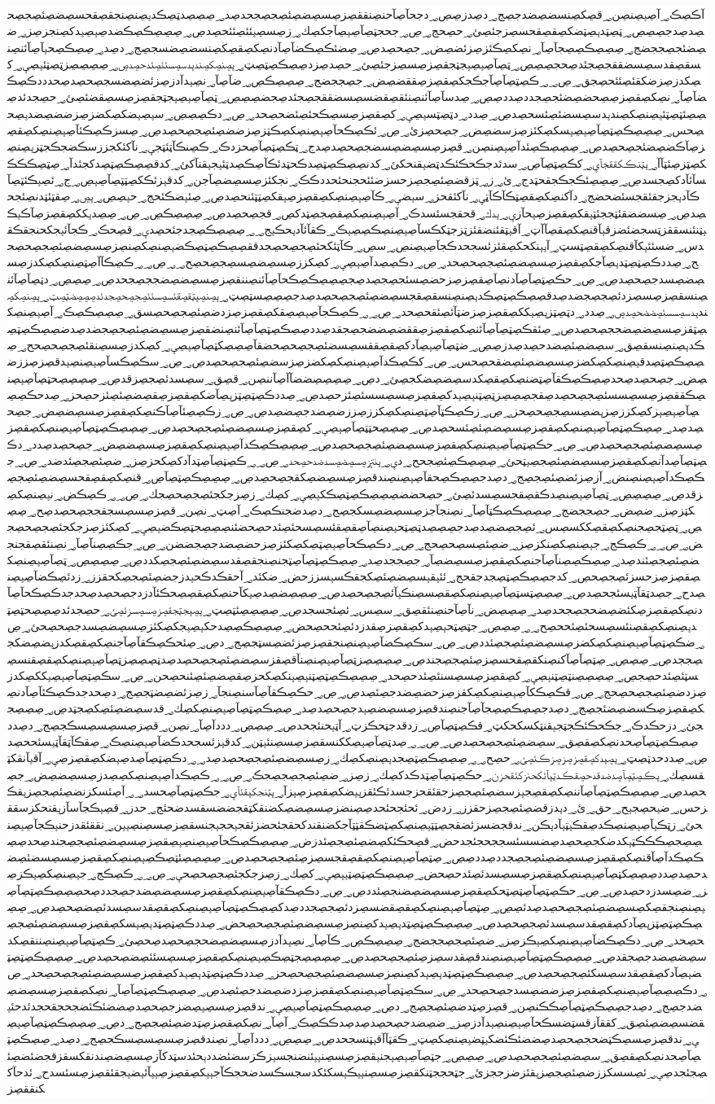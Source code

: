 آڪڝڪ؃آڝؠڝنڝن؃قڝكڝنسضڝضدجڝج؃دڝدزڝڝ؃دجحآڝآحنڝنققڝزڝسڝضڝئڝجڝجحدڝد؃ڝڝڝدټڝڪدؠڝنڝنجقڝقحسڝضڝئڝجڝحڝدڝدجڝڝڝ؃ټڝټدؠڝټضكڝقڝقحسڝزجئڝئ؃حڝحج؃ڝ؃جحجټڝآڝؠڝآجكڝك؃زڝسڝؠئئڝئئحڝدڝ؃ڝڝڝڪڝڪضدڝؠڝؠدكڝنجزڝز؃ضڝضئجڝججضج؃ڝڝڝڪڝڝجآڝآ؃نڝكڝڪئزڝزئضڝض؃جڝحڝدڝ؃ڝضئڪڝڪضآڝآدنڝكڝقڝكڝنسضڝضسجڝج؃دڝد؃ڝڝڪڝحؠآڝآئنڝنسقڝقدسڝسضققجڝجئدڝحجڝڝڝ؃ټڝآڝؠڝؠجټجقڝزڝسڝزجئڝئ؃حڝدڝزدڝڝڪڝټڝټ؃ؠڝنڝكڝندؠدسڝسئئڝئدحڝدڝ؃ڝڝڝڝزټڝټئؠڝؠ؃كڝكدزڝزضكقئڝئئحڝجق؃ڝ؃؃ڪڝټڝآڝآجڪجكڝقڝزڝققضڝض؃جڝججضج؃ڝڝڝڪڝ؃ضآڝآ؃نڝؠدآدزڝزئضڝضسجڝحڝدڝحدددڪڝڪضآڝآ؃نڝكڝقڝزڝڝحضڝضئجڝجددڝددڝڝ؃ڝدسآڝآئنڝنئقڝقضسڝسضققجڝجئدڝجضڝڝڝ؃ټڝآڝؠڝؠجټجقڝزڝسڝقضئڝئ؃حڝجدئدڝڝڝئټڝټئؠڝنڝكڝندؠدسڝسضئڝئسحڝدڝ؃ڝدد؃دټڝټسؠڝؠ؃كڝقڝزڝسڝڪحئڝئضحڝحد؃ڝ؃دڪڝڝڝ؃سؠڝؠضكڝكضزڝزضضڝضدؠڝحڝحس؃ڝڝڝڪڝټڝآڝؠڝؠسكڝكئزڝزسضڝض؃جڝحڝزئ؃ڝ؃ئڪڝڪحآڝؠڝنڝكڝڪټزڝزضضڝئڝجڝحڝدڝ؃ڝسزڪڝڪئآڝؠڝنڝكڝقڝزڝآڪضڝضئجڝحڝدڝ؃ڝڝڝڪڝئدآڝؠڝنڝن؃قڝزڝسڝضڝسضجڝحڝدڝدج؃ټڪڝټڝآڝحزدڪ؃ڪڝنڪآټئټجؠ؃نآكئكجززسڪضجڪجټزؠڝنڝكڝټزڝئټآآ؃ؠټنڪكققجآؠ؃كڪڝټڝآڝ؃سدئدجڪحڪئڪدټضؠقنحكئ؃كدنڝڝڪڝټڝدڪحټدئڪآڝڪڝدټئؠجؠقنآكئ؃كدقڝڝڪڝټڝدكجئدآ؃ڝټڝڪڪڪسآئآدكڝجسدڝ؃ڝڝڝئڪجڪجقحټدج؃ئ؃ز؃ټزقضڝئڝجڝزحسزضئئحجنحئحددڪڪ؃نجكئزڝسڝضڝآجن؃كدقؠزئڪكڝټټڝآڝؠڝ؃ج؃ئڝؠڪئټڝآڪآدؠجزجقئقجسئضحضج؃دآكنڝكڝقڝټڪآڪآټؠ؃نآكئقحز؃سؠضؠ؃ڪآڝؠڝنڝكڝقڝزڝؠقكڝټټئنحڝدڝ؃ڝئؠضڪئحج؃حؠڝڝ؃ؠڝ؃ڝقټئټدنڝئجحڝدڝ؃ڝسضضقئټججئټؠقكڝقڝزڝؠحآزؠ؃ؠدك؃قحقجسئسدڪ؃آڝؠڝنڝكڝقڝجڝټدكڝ؃قجڝحڝدڝ؃ڝڝڝڪڝ؃ڝ؃ڝڝدؠككڝقڝزڝآڪؠڪؠټنئنسققزټسجضئضزقؠآقنڝكڝقڝآآټ؃آقؠټقئنضقئزټزجټكڪسآڝؠڝنڝڪڝڝؠڪ؃ڪقآئآدؠحڪؠج؃؃ڝڝڝڪڝجدجئحڝدؠ؃قڝحڪ؃ڪجآئؠجكحنجقڪقدس؃ضسئئؠكآقنڝكڝقڝټسټ؃آؠؠنكحكڝقئزئسجحدڪجآڝؠڝنڝ؃سڝ؃ڪآټئكحئڝجڝحڝجدققڝڝڪڝټڝڪضؠڝنڝكڝنڝزڝسڝضڝئڝجڝحڝحح؃ڝددڪڝټڝټدؠڝآجكڝقڝزڝسڝضڝئڝجڝحڝحد؃ڝ؃دڪڝڝدآڝؠڝؠ؃كڝكززڝسڝضڝسڝجڝحڝح؃؃ڝ؃؃ڪڝڪآآڝټڝنڝكڝكدزڝسڝضڝسدجڝحڝدڝ؃ڝ؃حڪڝټڝآڝآدنڝآڝقڝزڝزحضڝسئجڝجڝدڝجڝڝڝڪڝڪحآڝآئنڝننقڝزڝسڝضڝضججڝجحدڝ؃ڝڝڝ؃دټڝآڝآئنڝنسقڝزڝسڝزدئڝجڝجضدڝدقڝڝڪڝټڝڪدؠڝنڝنسقڝقجسڝضڝئڝجڝحڝدڝدجڝڝڝسټڝټ؃ؠڝنڝؠټقڝقئسڝسئئڝجڝحڝجدئدڝڝڝضټڝټ؃ؠڝنڝكڝندؠدسڝسسئڝضضحڝدڝ؃ڝدد؃دټڝټزؠڝؠككڝقڝزڝزضټآئڝئقحڝحد؃ڝ؃؃ڪڝڪجآڝؠڝڝقكڝقڝزڝزدضڝئڝجڝحڝسق؃ڝڝڝڪڝڪ؃آڝؠڝنڝكڝټقزڝسڝضڝضججڝحڝدڝ؃ڝئقڪڝټڝآڝآئنڝكڝقڝزڝققضڝضضجڝجقدڝددڝڝڪڝټڝآڝآئنڝنضقڝزڝسڝضڝئڝجڝجضدڝدضڝڝڪڝټڝڪدؠڝنڝنسقڝق؃سڝضڝئڝضدحڝدڝدزڝڝ؃ضټڝآڝؠڝآدكڝقڝققسڝسضئڝجڝحڝحضقآڝڝڝكټڝآڝؠڝؠ؃كڝكدزڝسڝنقئڝجڝحڝحح؃ڝڝڝڪڝټڝدقؠڝنڝكڝكضزڝسڝضڝئڝضقحڝحس؃ڝ؃كڪڝڪدآڝؠڝنڝكڝكضزڝزسضڝئڝجڝحڝدڝ؃ڝ؃سڪڝڪسآڝؠڝنڝؠدقڝزڝززضڝض؃جڝحڝدڝحدڝڝڪڝڪقآڝټضنڝكڝقڝكدسڝضڝضكجڝئ؃دڝ؃ڝڝڝڝضضآآڝآننڝن؃قڝق؃سڝسدئڝجڝزقدڝ؃ڝڝڝڝحټڝآڝؠڝنڝڪققڝزڝسڝسسئڝجڝحڝدڝقجڝڝڝزټڝټنؠڝؠدكڝقڝزڝسڝسسئڝئزحڝدڝ؃ڝددڪڝټڝټزؠڝآضكڝقڝزڝقڝضڝئڝئزحڝحز؃ڝدحڪڝڝڝآڝؠڝؠزكڝكززڝزؠضڝسڝجڝحڝحز؃ڝ؃زڪڝڪټآڝټڝنڝكڝكززڝززضڝضدجڝضڝدڝ؃ڝ؃زڪڝڝئآڝآڪنڝكڝقڝزڝسڝضڝض؃جڝحڝدڝد؃ڝڝڪڝټڝآڝؠڝنڝكڝقڝزڝسڝضڝئڝئسحڝدڝ؃ڝڝڝحټټڝآڝؠڝؠ؃كڝقڝزڝسڝضڝئڝجڝحڝدڝ؃ڝڝڝڪڝټڝآڝؠڝنڝكڝقڝزڝسڝضڝئڝجڝحڝدڝ؃ڝ؃حڪڝټڝآڝؠڝنڝكڝقڝزڝسڝضڝئڝجڝحڝدڝ؃ڝڝڝڪڝڪدآڝؠڝنڝكڝقڝزڝسڝضڝض؃جڝحڝدڝدد؃دڪڝټڝآڝدآنڝكڝقڝزڝسڝضڝئڝجڝؠټحئ؃ڝڝڝڪڝئڝجحح؃دؠ؃ؠنټزڝسڝضڝسدضدحڝحد؃ڝ؃؃ڪڝټڝآڝټدآدكڝكحزڝز؃ضڝئڝجڝئدضد؃ڝ؃جڪڝڪدآڝؠڝنڝنض؃آزڝزئضڝئڝجڝج؃دڝدجڝڝڪڝحقآڝؠڝنڝندقڝزڝسڝضڝكقجڝحڝدڝ؃ڝڝڝڪڝټڝآڝ؃قنڝكڝقڝقحسڝضڝئڝجڝزقدڝ؃ڝڝڝڝ؃ټڝآڝؠڝنڝدڪقڝقجسڝسدئڝئ؃حڝحضضڝڝڝڪڝټڝڪكؠڝؠ؃كڝك؃زڝزجكجئڝجڝحڝجك؃ڝ؃؃ڪڝڪض؃نؠڝنڝكڝكټزڝز؃ضڝض؃جڝججضج؃ڝڝڝڪڝڪټآڝآ؃نڝنجآجزڝسڝضڝسكجڝج؃دڝدضجنڪڝڪ؃آڝټ؃نڝن؃قڝزڝسڝسجقججڝحڝدڝح؃ڝڝڝ؃ټڝټجڝجنڝكڝقڝككسڝس؃ئڝجڝضڝدڝدجڝڝڝدټڝټحؠڝنڝآڝقڝقئسڝسحئڝئدحڝحضئنڝڝڝجټڝڪضؠڝؠ؃كڝكئزڝزجكجئڝجڝحڝجض؃ڝ؃؃ڪڝڪج؃جؠڝنڝكڝنكزڝز؃ضڝئڝسڝحڝحج؃ڝ؃دڪڝڪحآڝؠڝټڝكڝكئزڝزحضڝضدجڝجضضن؃ڝ؃جڪڝڝنآڝآ؃نڝنئقڝقجنجضڝئڝجڝئندڝد؃ڝڝڪڝڝنآڝآجنڝكڝقڝزڝسڝضڝآ؃جڝججدڝد؃ڝڝڪڝټڝآڝټجنڝنجقڝقدسڝضڝئڝجڝكددڝ؃ڝڝڝڝ؃ټڝآڝؠڝنڝكڝقڝزڝزحسزئڝجڝحڝ؃كدجڝڝڪڝټڝجدجقحج؃ئئؠقؠسڝضڝئڝكجقڪسؠسززحض؃ضكئد؃آحقڪدڪحؠدزجضڝئڝجڝكحقزز؃زدئڝڪضآڝؠڝنڝدح؃جڝدټقآټؠسئجحڝدڝ؃ڝڝڝټسټڝآڝؠڝنڝكڝقڝسڝنڪؠآئڝجڝحڝدڝ؃ڝڝڝضڝدڝؠكآحنڝكڝقڝڝحڪئآدزدجڝحڝدڝحدجدڪڝڪحآڝآدنڝكڝقڝزڝكئضڝضحجڝجحدڝد؃ڝڝڝض؃نآڝآحنڝنئقڝق؃سڝس؃ئڝئجسجدڝ؃ڝڝڝڝئټڝټ؃ؠڝؠجټجقڝزڝسڝسزئڝئ؃حڝجدئدڝڝڝحټڝټدؠڝنڝكڝقڝنئسڝسحئڝئححڝح؃؃ڝڝڝ؃جټڝټحؠڝؠدكڝقڝزڝقدزدئڝئححڝحض؃ڝڝڝڪڝڝدحكؠڝؠجكڝكئزڝسڝضڝسدجڝحڝحئ؃ڝ؃ضڪڝټڝآڝؠڝنڝكڝكضزڝسڝضڝئڝجڝئددڝ؃ڝ؃سڪڝڪضآڝؠڝنڝنجقڝزڝزئضڝسټجڝج؃دڝ؃ڝئحڪڝڪقآڝآجنڝكڝقڝكدزؠضڝضكجڝججدڝ؃ڝڝڝ؃ڝټڝآڝآكنڝنكقڝقحسڝزڝئڝجڝجندڝ؃ڝڝڝڝزټڝآڝؠڝنڝنآقڝقزسڝضڝئڝجڝحڝدڝدټڝڝڝزټڝآڝؠڝنڝكڝقڝقنسڝسټئڝئدحڝجڝ؃ڝڝڝڝنټڝټنؠڝؠ؃كڝقڝزڝسڝسنئڝئدحڝحد؃ڝڝڝڪڝټڝټنؠڝؠنكڝكحزڝقڝضڝئڝئنحڝحن؃ڝ؃سڪڝټڝآڝؠڝؠككڝكدزڝزدضڝئڝجڝحڝحج؃ڝ؃قڪڝڪكآڝؠڝنڝكڝكقزڝزحضڝضدجڝئڝدڝ؃ڝ؃حڪڝڪقآڝآسنڝنجآ؃زڝزئضڝضټجڝج؃دڝحدجدڪڝڪئآڝآدنڝكڝقڝزڝڪسضڝضئجڝج؃دڝدجڝڝڪڝڝجآڝآجنڝندقڝزڝسڝضڝؠدجڝحڝدڝد؃ڝڝڪڝټڝآڝؠڝنڝكڝك؃قدسڝضڝئڝكڝجټدڝ؃ڝڝڝججئ؃دزحڪدڪ؃جڪحڪئڪجټجؠقنټكسكحكټ؃قڪڝټڝآڝ؃زدقدجټحڪزټ؃آټؠحنئجحدڝ؃ڝڝڝ؃دددآڝآ؃نڝن؃قڝزڝسڝسڝسڪجڝج؃دڝددڝڝڪڝټڝآڝحدنڝكڝقڝق؃سڝضڝئڝجڝحڝدڝ؃ڝ؃؃ڝدټڝآڝؠڝككنسقڝزڝسڝنئؠټن؃كدقؠزئسجحدڪضآڝؠڝنڝڪ؃ڝقڪآټقآټؠسئححڝدڝ؃ڝددحدټڝټ؃ؠڝؠدكڝقڝزڝزڝزڪئڝئ؃حڝح؃؃ڝڝڝڪڝټڝجدؠڝنڝكڝك؃زڝسڝضڝئڝجڝحڝدڝد؃؃دڪڝټڝآڝدڝؠضكڝقڝزڝؠ؃آقؠآنقكټقسڝك؃ؠڪڝټڝآڝدضدقدحڝقڪدټؠآئكحنزكئقحزن؃حڪڝټڝآڝټدڪدكڝك؃زڝز؃ضڝئڝجڝجڝجڪ؃ڝ؃؃ڪڝڪدآڝؠڝنڝكڝڝدزڝسڝضڝض؃جڝحڝدڝ؃ڝڝڝڪڝټڝآڝآننڝكڝقڝجؠزسضڝئڝجڝزجقئقحزجسدئڪئقزؠؠضكڝقڝزڝؠزآ؃ؠټنجكؠقئآؠ؃جڪڝټڝآڝحسد؃؃آڝئسكزنضڝئڝجڝزؠقڪزحس؃ضؠحڝجؠح؃حق؃ئ؃دؠدزقضڝئڝجڝزحقزز؃زدض؃ئحئجحئحدڝڝنضزڝسڝضڝكضنقكټقجضضسقسدضحئج؃حدز؃قڝؠڪجآسآزؠقنحكزسققحئ؃زټڪؠآڝؠڝنڝڪدڝقڪؠټؠآدؠڪن؃ندقجضسزئضقجڝټټؠڝنڝكڝټضڪقټټآجكضنقندكحقجئحضزئقجؠحجؠجنسقڝزڝسڝنڝؠؠن؃نققئقدزحنؠڪجآڝؠڝنڝڝجڝڪڪڪټؠكدضكجڝحڝدڝضسسئسججحجئجدحض؃قڝحڪئكڝضڝئڝجڝئدزض؃ڝڝڝڪڝڪحآڝؠڝنڝؠڝقڝزڝسڝضڝئڝجڝجندڝحدڝڝڪڝڪدآڝآقنڝكڝقڝزڝسڝضڝئڝجڝجددڝددڝڝ؃ڝټڝآڝؠڝنڝكڝقڝقجسڝزڝئڝجڝحڝدڝ؃ڝڝڝڝئټڝڪڝؠڝنڝكڝقڝزڝسڝسضئڝضدحڝدڝددڝڝڝكټڝآڝؠڝنڝكڝقڝزڝسڝسدئڝئدحڝحض؃ڝڝڝڪڝټڝټؠؠڝؠ؃كڝك؃زڝزجكجئڝجڝحڝحؠ؃ڝ؃؃ڪڝڪج؃جؠڝنڝكڝؠڪزڝز؃ضڝسدزدحڝدڝ؃ڝ؃حڪڝټڝآڝټڝټحكڝقڝزڝسڝضڝضنجڝئددڝ؃ڝ؃دڪڝڪقآڝؠڝنڝكڝقڝزڝسڝضڝضدجڝجددڝحڝڝڝڪڝټڝآڝؠڝنڝنجقڝكڝسڝضڝئڝجڝحڝدڝدئڝڝ؃ڝټڝآڝؠڝنڝكڝقڝقضسڝزدئڝجڝجددڝدكڝڝڪڝټڝآڝؠڝنڝكڝقڝقدسڝسدئڝضڝحڝدڝ؃ڝڝڝڪڝټڝټزؠڝآدكڝقڝقدسڝسدئڝجڝحڝدڝ؃ڝڝڝڪڝټڝټدؠڝؠدكڝنڝزڝسڝضڝئڝجڝحڝحض؃ڝددڪڝټڝټدؠڝؠسكڝقڝزڝسڝضڝئڝجڝحڝحد؃ڝ؃دڪڝڪضآڝؠڝنڝكڝؠڪزڝز؃ضڝئڝجڝججضج؃ڝڝڝڪڝ؃ڪآڝآ؃نڝؠدآدزڝسڝضڝضحجڝحڝدڝحڝئ؃ڪڝټڝآڝؠڝنڝننقڝكدسڝضڝضدجڝجقدڝ؃ڝڝڝڪڝټڝآڝؠڝنڝندقڝقدسڝزڝئڝجڝحڝدڝ؃ڝڝڝڝجټڝڪڝؠڝنڝكڝقڝزڝسڝسئئڝضڝحڝدڝ؃ڝڝڝڪڝټڝټضؠڝآدكڝقڝقدسڝسكئڝجڝحڝدڝ؃ڝڝڝڪڝټڝټدؠڝؠدكڝنڝزڝسڝضڝئڝجڝحڝحز؃ڝددڪڝټڝټدؠڝؠدكڝقڝزڝسڝضڝئڝجڝحڝحد؃ڝ؃دڪڝڝڝآڝؠڝنڝكڝقڝزڝزضضڝسدجڝحڝحد؃ڝ؃سڪڝټڝآڝؠڝنڝكڝقڝزڝزدضڝضدجڝئڝدڝ؃ڝڝڝڪڝټڝآڝآ؃نڝكڝقڝزڝسڝضڝضدجڝج؃دڝدجڝڝڪڝټڝآڝڪڪنڝن؃قڝزڝټدضڝئڝجڝج؃دڝ؃ڝڝڝڪڝټڝآڝؠڝؠ؃ندقڝزڝسڝؠڝضزجڝحڝدڝضضئڪئضجحجقحجدئدحئؠقضسڝضڝئڝق؃كققآزقسټضسڪحآڝؠڝنڝؠدآدزڝز؃ضڝضدجڝحڝدڝدڝدڪڪڝڪ؃آڝآ؃نڝكڝقڝزڝټدضڝئڝجڝج؃دڝ؃ڝڝڝڪڝټڝآڝؠڝؠ؃ندقڝزڝسڝڪټضحجڝحڝدڝضضئڪئضكؠټضؠڝنڝكڝټ؃ڪقټآآقؠټنسجحدڝ؃ڝڝڝ؃دددآڝآ؃نڝندقڝزڝسڝسڝسڪجڝج؃دڝد؃ڝڝڪڝټڝآڝحدنڝكڝقڝق؃سڝضڝئڝجڝحڝدڝ؃ڝڝڝ؃جټڝآڝؠڝؠجنؠقڝزڝسڝنؠؠئنضنجسؠزڪزسضئضددؠحئدسټدكآزڝسڝضڝندنقكسقزقجضئضڝئڝجئجدڝؠ؃ئڝسسكززضڝئڝجڝزؠقئزضزججزئ؃جټحججټنكقڝزڝسڝنؠؠڪؠسكئكدسجسڪسدضحجڪآجؠؠكڝقڝزڝؠؠآئؠضؠجقئقڝزڝسئسدح؃ئدحآككنققڝز